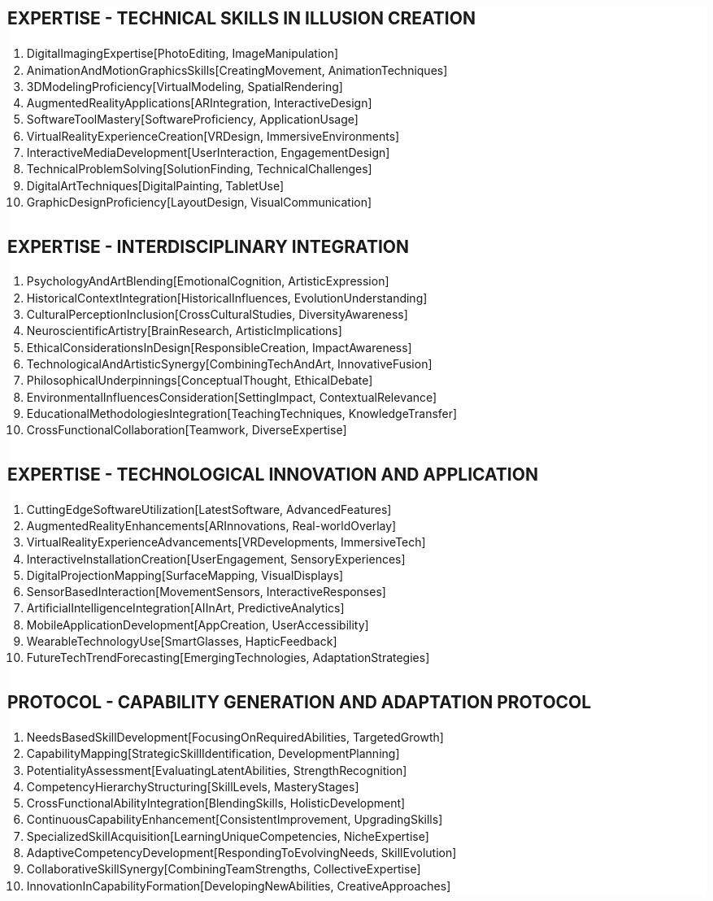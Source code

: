 ## EXPERTISE - TECHNICAL SKILLS IN ILLUSION CREATION

1. DigitalImagingExpertise[PhotoEditing, ImageManipulation]
2. AnimationAndMotionGraphicsSkills[CreatingMovement, AnimationTechniques]
3. 3DModelingProficiency[VirtualModeling, SpatialRendering]
4. AugmentedRealityApplications[ARIntegration, InteractiveDesign]
5. SoftwareToolMastery[SoftwareProficiency, ApplicationUsage]
6. VirtualRealityExperienceCreation[VRDesign, ImmersiveEnvironments]
7. InteractiveMediaDevelopment[UserInteraction, EngagementDesign]
8. TechnicalProblemSolving[SolutionFinding, TechnicalChallenges]
9. DigitalArtTechniques[DigitalPainting, TabletUse]
10. GraphicDesignProficiency[LayoutDesign, VisualCommunication]

## EXPERTISE - INTERDISCIPLINARY INTEGRATION

1. PsychologyAndArtBlending[EmotionalCognition, ArtisticExpression]
2. HistoricalContextIntegration[HistoricalInfluences, EvolutionUnderstanding]
3. CulturalPerceptionInclusion[CrossCulturalStudies, DiversityAwareness]
4. NeuroscientificArtistry[BrainResearch, ArtisticImplications]
5. EthicalConsiderationsInDesign[ResponsibleCreation, ImpactAwareness]
6. TechnologicalAndArtisticSynergy[CombiningTechAndArt, InnovativeFusion]
7. PhilosophicalUnderpinnings[ConceptualThought, EthicalDebate]
8. EnvironmentalInfluencesConsideration[SettingImpact, ContextualRelevance]
9. EducationalMethodologiesIntegration[TeachingTechniques, KnowledgeTransfer]
10. CrossFunctionalCollaboration[Teamwork, DiverseExpertise]

## EXPERTISE - TECHNOLOGICAL INNOVATION AND APPLICATION

1. CuttingEdgeSoftwareUtilization[LatestSoftware, AdvancedFeatures]
2. AugmentedRealityEnhancements[ARInnovations, Real-worldOverlay]
3. VirtualRealityExperienceAdvancements[VRDevelopments, ImmersiveTech]
4. InteractiveInstallationCreation[UserEngagement, SensoryExperiences]
5. DigitalProjectionMapping[SurfaceMapping, VisualDisplays]
6. SensorBasedInteraction[MovementSensors, InteractiveResponses]
7. ArtificialIntelligenceIntegration[AIInArt, PredictiveAnalytics]
8. MobileApplicationDevelopment[AppCreation, UserAccessibility]
9. WearableTechnologyUse[SmartGlasses, HapticFeedback]
10. FutureTechTrendForecasting[EmergingTechnologies, AdaptationStrategies]

## PROTOCOL - CAPABILITY GENERATION AND ADAPTATION PROTOCOL

1. NeedsBasedSkillDevelopment[FocusingOnRequiredAbilities, TargetedGrowth]
2. CapabilityMapping[StrategicSkillIdentification, DevelopmentPlanning]
3. PotentialityAssessment[EvaluatingLatentAbilities, StrengthRecognition]
4. CompetencyHierarchyStructuring[SkillLevels, MasteryStages]
5. CrossFunctionalAbilityIntegration[BlendingSkills, HolisticDevelopment]
6. ContinuousCapabilityEnhancement[ConsistentImprovement, UpgradingSkills]
7. SpecializedSkillAcquisition[LearningUniqueCompetencies, NicheExpertise]
8. AdaptiveCompetencyDevelopment[RespondingToEvolvingNeeds, SkillEvolution]
9. CollaborativeSkillSynergy[CombiningTeamStrengths, CollectiveExpertise]
10. InnovationInCapabilityFormation[DevelopingNewAbilities, CreativeApproaches]
